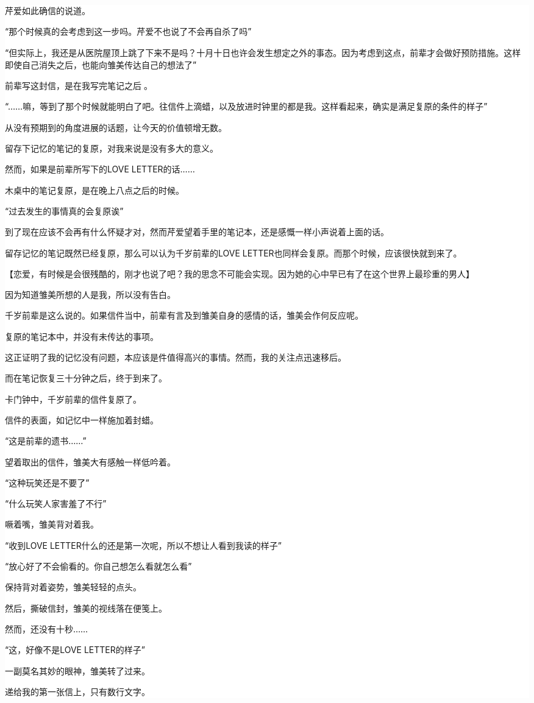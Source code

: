 芹爱如此确信的说道。

“那个时候真的会考虑到这一步吗。芹爱不也说了不会再自杀了吗”

“但实际上，我还是从医院屋顶上跳了下来不是吗？十月十日也许会发生想定之外的事态。因为考虑到这点，前辈才会做好预防措施。这样即使自己消失之后，也能向雏美传达自己的想法了”

前辈写这封信，是在我写完笔记之后 。

“……嘛，等到了那个时候就能明白了吧。往信件上滴蜡，以及放进时钟里的都是我。这样看起来，确实是满足复原的条件的样子”

从没有预期到的角度进展的话题，让今天的价值顿增无数。

留存下记忆的笔记的复原，对我来说是没有多大的意义。

然而，如果是前辈所写下的LOVE LETTER的话……

木桌中的笔记复原，是在晚上八点之后的时候。

“过去发生的事情真的会复原诶”

到了现在应该不会再有什么怀疑才对，然而芹爱望着手里的笔记本，还是感慨一样小声说着上面的话。

留存记忆的笔记既然已经复原，那么可以认为千岁前辈的LOVE LETTER也同样会复原。而那个时候，应该很快就到来了。

【恋爱，有时候是会很残酷的，刚才也说了吧？我的思念不可能会实现。因为她的心中早已有了在这个世界上最珍重的男人】

因为知道雏美所想的人是我，所以没有告白。

千岁前辈是这么说的。如果信件当中，前辈有言及到雏美自身的感情的话，雏美会作何反应呢。

复原的笔记本中，并没有未传达的事项。

这正证明了我的记忆没有问题，本应该是件值得高兴的事情。然而，我的关注点迅速移后。

而在笔记恢复三十分钟之后，终于到来了。

卡门钟中，千岁前辈的信件复原了。

信件的表面，如记忆中一样施加着封蜡。

“这是前辈的遗书……”

望着取出的信件，雏美大有感触一样低吟着。

“这种玩笑还是不要了”

“什么玩笑人家害羞了不行”

噘着嘴，雏美背对着我。

“收到LOVE LETTER什么的还是第一次呢，所以不想让人看到我读的样子”

“放心好了不会偷看的。你自己想怎么看就怎么看”

保持背对着姿势，雏美轻轻的点头。

然后，撕破信封，雏美的视线落在便笺上。

然而，还没有十秒……

“这，好像不是LOVE LETTER的样子”

一副莫名其妙的眼神，雏美转了过来。

递给我的第一张信上，只有数行文字。
